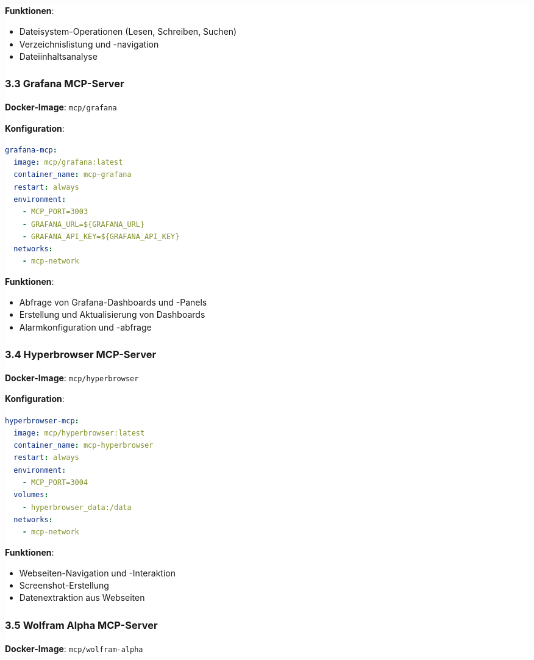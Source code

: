 **Funktionen**:
- Dateisystem-Operationen (Lesen, Schreiben, Suchen)
- Verzeichnislistung und -navigation
- Dateiinhaltsanalyse

### 3.3 Grafana MCP-Server

**Docker-Image**: `mcp/grafana`

**Konfiguration**:
```yaml
grafana-mcp:
  image: mcp/grafana:latest
  container_name: mcp-grafana
  restart: always
  environment:
    - MCP_PORT=3003
    - GRAFANA_URL=${GRAFANA_URL}
    - GRAFANA_API_KEY=${GRAFANA_API_KEY}
  networks:
    - mcp-network
```

**Funktionen**:
- Abfrage von Grafana-Dashboards und -Panels
- Erstellung und Aktualisierung von Dashboards
- Alarmkonfiguration und -abfrage

### 3.4 Hyperbrowser MCP-Server

**Docker-Image**: `mcp/hyperbrowser`

**Konfiguration**:
```yaml
hyperbrowser-mcp:
  image: mcp/hyperbrowser:latest
  container_name: mcp-hyperbrowser
  restart: always
  environment:
    - MCP_PORT=3004
  volumes:
    - hyperbrowser_data:/data
  networks:
    - mcp-network
```

**Funktionen**:
- Webseiten-Navigation und -Interaktion
- Screenshot-Erstellung
- Datenextraktion aus Webseiten

### 3.5 Wolfram Alpha MCP-Server

**Docker-Image**: `mcp/wolfram-alpha`
